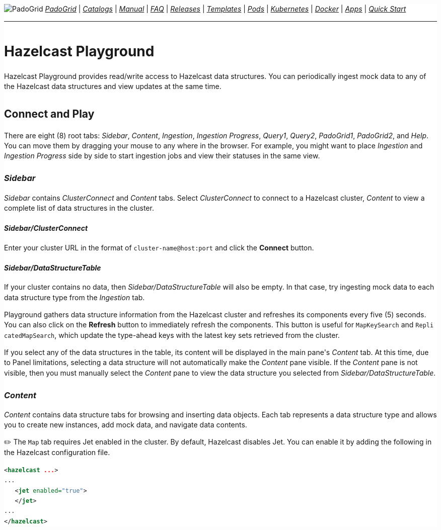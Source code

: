 ![PadoGrid](https://github.com/padogrid/padogrid/raw/develop/images/padogrid-3d-16x16.png) [*PadoGrid*](https://github.com/padogrid) | [*Catalogs*](https://github.com/padogrid/catalog-bundles/blob/master/all-catalog.md) | [*Manual*](https://github.com/padogrid/padogrid/wiki) | [*FAQ*](https://github.com/padogrid/padogrid/wiki/faq) | [*Releases*](https://github.com/padogrid/padogrid/releases) | [*Templates*](https://github.com/padogrid/padogrid/wiki/Using-Bundle-Templates) | [*Pods*](https://github.com/padogrid/padogrid/wiki/Understanding-Padogrid-Pods) | [*Kubernetes*](https://github.com/padogrid/padogrid/wiki/Kubernetes) | [*Docker*](https://github.com/padogrid/padogrid/wiki/Docker) | [*Apps*](https://github.com/padogrid/padogrid/wiki/Apps) | [*Quick Start*](https://github.com/padogrid/padogrid/wiki/Quick-Start)

---

# Hazelcast Playground

Hazelcast Playground provides read/write access to Hazelcast data structures. You can periodically ingest mock data to any of the Hazelcast data structures and view updates at the same time.

## Connect and Play

There are eight (8) root tabs: *Sidebar*, *Content*, *Ingestion*, *Ingestion Progress*, *Query1*, *Query2*, *PadoGrid1*, *PadoGrid2*, and *Help*. You can move them by dragging your mouse to any where in the browser. For example, you might want to place *Ingestion* and *Ingestion Progress* side by side to start ingestion jobs and view their statuses in the same view.


### *Sidebar*

*Sidebar* contains *ClusterConnect* and *Content* tabs. Select *ClusterConnect* to connect to a Hazelcast cluster, *Content* to view a complete list of data structures in the cluster. 

#### *Sidebar/ClusterConnect*

Enter your cluster URL in the format of `cluster-name@host:port` and click the **Connect** button.

#### *Sidebar/DataStructureTable*

If your cluster contains no data, then *Sidebar/DataStructureTable* will also be empty. In that case, try ingesting mock data to each data structure type from the *Ingestion* tab.

Playground gathers data structure information from the Hazelcast cluster and refreshes its components every five (5) seconds. You can also click on the **Refresh** button to immediately refresh the components. This button is useful for `MapKeySearch` and `ReplicatedMapSearch`, which update the type-ahead keys with the latest key sets retrieved from the cluster.

If you select any of the data structures in the table, its content will be displayed in the main pane's *Content* tab. At this time, due to Panel limitations, selecting a data structure will not automatically make the *Content* pane visible. If the *Content* pane is not visible, then you must manually select the *Content* pane to view the data structure you selected from *Sidebar/DataStructureTable*.

### *Content*

*Content* contains data structure tabs for browsing and inserting data objects. Each tab represents a data structure type and allows you to create new instances, add mock data, and navigate data contents.

✏️  The `Map` tab requires Jet enabled in the cluster. By default, Hazelcast disables Jet. You can enable it by adding the following in the Hazelcast configuration file.

```xml
<hazelcast ...>
...
   <jet enabled="true">
   </jet>
...
</hazelcast>
```
